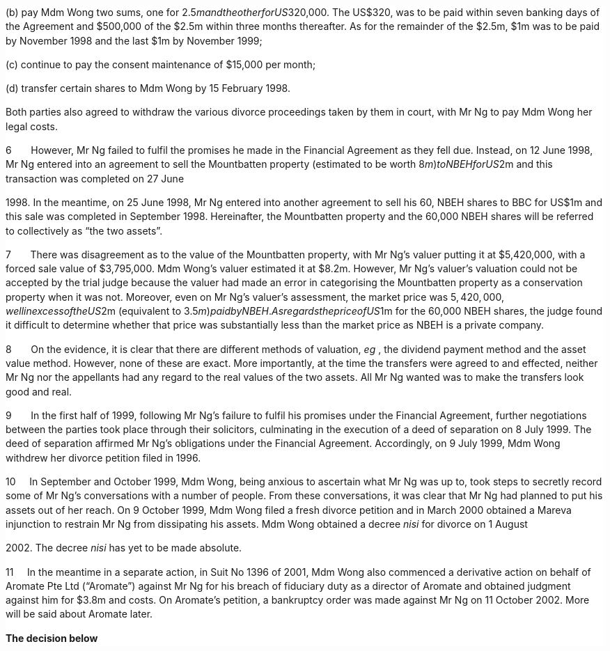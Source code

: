  (b) pay Mdm Wong two sums, one for $2.5m and the other for US$320,000. The US$320, was to be paid within seven banking days of the Agreement and $500,000 of the $2.5m within three months thereafter. As for the remainder of the $2.5m, $1m was to be paid by November 1998 and the last $1m by November 1999; 

 (c) continue to pay the consent maintenance of $15,000 per month; 

 (d) transfer certain shares to Mdm Wong by 15 February 1998. 

Both parties also agreed to withdraw the various divorce proceedings taken by them in court, with Mr Ng to pay Mdm Wong her legal costs. 

6       However, Mr Ng failed to fulfil the promises he made in the Financial Agreement as they fell due. Instead, on 12 June 1998, Mr Ng entered into an agreement to sell the Mountbatten property (estimated to be worth $8m) to NBEH for US$2m and this transaction was completed on 27 June 

1998\. In the meantime, on 25 June 1998, Mr Ng entered into another agreement to sell his 60, NBEH shares to BBC for US$1m and this sale was completed in September 1998. Hereinafter, the Mountbatten property and the 60,000 NBEH shares will be referred to collectively as “the two assets”. 

7       There was disagreement as to the value of the Mountbatten property, with Mr Ng’s valuer putting it at $5,420,000, with a forced sale value of $3,795,000. Mdm Wong’s valuer estimated it at $8.2m. However, Mr Ng’s valuer’s valuation could not be accepted by the trial judge because the valuer had made an error in categorising the Mountbatten property as a conservation property when it was not. Moreover, even on Mr Ng’s valuer’s assessment, the market price was $5,420,000, well in excess of the US$2m (equivalent to $3.5m) paid by NBEH. As regards the price of US$1m for the 60,000 NBEH shares, the judge found it difficult to determine whether that price was substantially less than the market price as NBEH is a private company. 

8       On the evidence, it is clear that there are different methods of valuation, _eg_ , the dividend payment method and the asset value method. However, none of these are exact. More importantly, at the time the transfers were agreed to and effected, neither Mr Ng nor the appellants had any regard to the real values of the two assets. All Mr Ng wanted was to make the transfers look good and real. 


9       In the first half of 1999, following Mr Ng’s failure to fulfil his promises under the Financial Agreement, further negotiations between the parties took place through their solicitors, culminating in the execution of a deed of separation on 8 July 1999. The deed of separation affirmed Mr Ng’s obligations under the Financial Agreement. Accordingly, on 9 July 1999, Mdm Wong withdrew her divorce petition filed in 1996. 

10     In September and October 1999, Mdm Wong, being anxious to ascertain what Mr Ng was up to, took steps to secretly record some of Mr Ng’s conversations with a number of people. From these conversations, it was clear that Mr Ng had planned to put his assets out of her reach. On 9 October 1999, Mdm Wong filed a fresh divorce petition and in March 2000 obtained a Mareva injunction to restrain Mr Ng from dissipating his assets. Mdm Wong obtained a decree _nisi_ for divorce on 1 August 

2002\. The decree _nisi_ has yet to be made absolute. 

11     In the meantime in a separate action, in Suit No 1396 of 2001, Mdm Wong also commenced a derivative action on behalf of Aromate Pte Ltd (“Aromate”) against Mr Ng for his breach of fiduciary duty as a director of Aromate and obtained judgment against him for $3.8m and costs. On Aromate’s petition, a bankruptcy order was made against Mr Ng on 11 October 2002. More will be said about Aromate later. 

**The decision below** 
